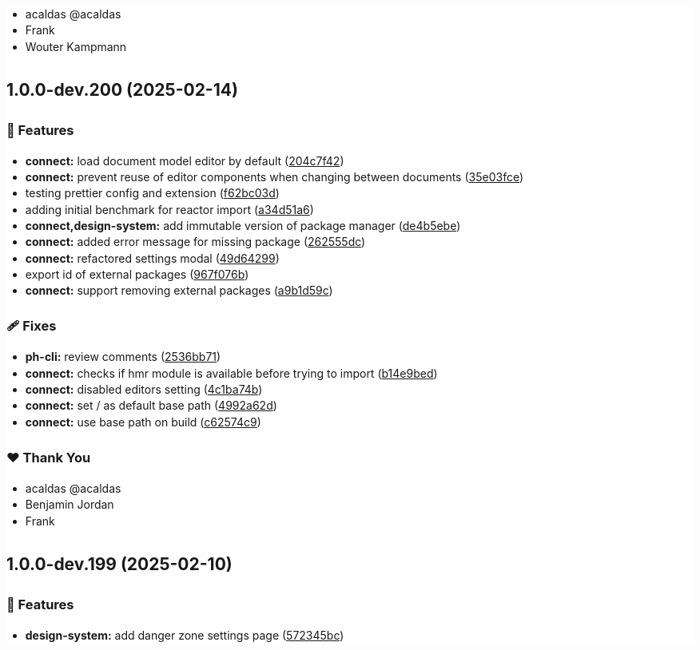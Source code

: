 - acaldas @acaldas
- Frank
- Wouter Kampmann

## 1.0.0-dev.200 (2025-02-14)

### 🚀 Features

- **connect:** load document model editor by default ([204c7f42](https://github.com/powerhouse-inc/powerhouse/commit/204c7f42))
- **connect:** prevent reuse of editor components when changing between documents ([35e03fce](https://github.com/powerhouse-inc/powerhouse/commit/35e03fce))
- testing prettier config and extension ([f62bc03d](https://github.com/powerhouse-inc/powerhouse/commit/f62bc03d))
- adding initial benchmark for reactor import ([a34d51a6](https://github.com/powerhouse-inc/powerhouse/commit/a34d51a6))
- **connect,design-system:** add immutable version of package manager ([de4b5ebe](https://github.com/powerhouse-inc/powerhouse/commit/de4b5ebe))
- **connect:** added error message for missing package ([262555dc](https://github.com/powerhouse-inc/powerhouse/commit/262555dc))
- **connect:** refactored settings modal ([49d64299](https://github.com/powerhouse-inc/powerhouse/commit/49d64299))
- export id of external packages ([967f076b](https://github.com/powerhouse-inc/powerhouse/commit/967f076b))
- **connect:** support removing external packages ([a9b1d59c](https://github.com/powerhouse-inc/powerhouse/commit/a9b1d59c))

### 🩹 Fixes

- **ph-cli:** review comments ([2536bb71](https://github.com/powerhouse-inc/powerhouse/commit/2536bb71))
- **connect:** checks if hmr module is available before trying to import ([b14e9bed](https://github.com/powerhouse-inc/powerhouse/commit/b14e9bed))
- **connect:** disabled editors setting ([4c1ba74b](https://github.com/powerhouse-inc/powerhouse/commit/4c1ba74b))
- **connect:** set / as default base path ([4992a62d](https://github.com/powerhouse-inc/powerhouse/commit/4992a62d))
- **connect:** use base path on build ([c62574c9](https://github.com/powerhouse-inc/powerhouse/commit/c62574c9))

### ❤️ Thank You

- acaldas @acaldas
- Benjamin Jordan
- Frank

## 1.0.0-dev.199 (2025-02-10)

### 🚀 Features

- **design-system:** add danger zone settings page ([572345bc](https://github.com/powerhouse-inc/powerhouse/commit/572345bc))
